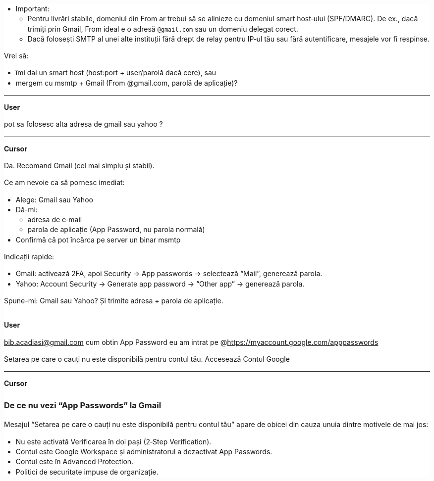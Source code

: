 - Important:
  - Pentru livrări stabile, domeniul din From ar trebui să se alinieze cu domeniul smart host‑ului (SPF/DMARC). De ex., dacă trimiți prin Gmail, From ideal e o adresă `@gmail.com` sau un domeniu delegat corect.
  - Dacă folosești SMTP al unei alte instituții fără drept de relay pentru IP‑ul tău sau fără autentificare, mesajele vor fi respinse.

Vrei să:
- îmi dai un smart host (host:port + user/parolă dacă cere), sau
- mergem cu msmtp + Gmail (From @gmail.com, parolă de aplicație)?

---

**User**

pot sa folosesc alta adresa de gmail sau yahoo ?

---

**Cursor**

Da. Recomand Gmail (cel mai simplu și stabil).

Ce am nevoie ca să pornesc imediat:
- Alege: Gmail sau Yahoo
- Dă-mi:
  - adresa de e‑mail
  - parola de aplicație (App Password, nu parola normală)
- Confirmă că pot încărca pe server un binar msmtp

Indicații rapide:
- Gmail: activează 2FA, apoi Security → App passwords → selectează “Mail”, generează parola.
- Yahoo: Account Security → Generate app password → “Other app” → generează parola.

Spune-mi: Gmail sau Yahoo? Și trimite adresa + parola de aplicație.

---

**User**

bib.acadiasi@gmail.com
cum obtin App Password eu am intrat pe @https://myaccount.google.com/apppasswords 

Setarea pe care o cauți nu este disponibilă pentru contul tău.
Accesează Contul Google

---

**Cursor**

### De ce nu vezi “App Passwords” la Gmail
Mesajul “Setarea pe care o cauți nu este disponibilă pentru contul tău” apare de obicei din cauza unuia dintre motivele de mai jos:
- Nu este activată Verificarea în doi pași (2‑Step Verification).
- Contul este Google Workspace și administratorul a dezactivat App Passwords.
- Contul este în Advanced Protection.
- Politici de securitate impuse de organizație.
